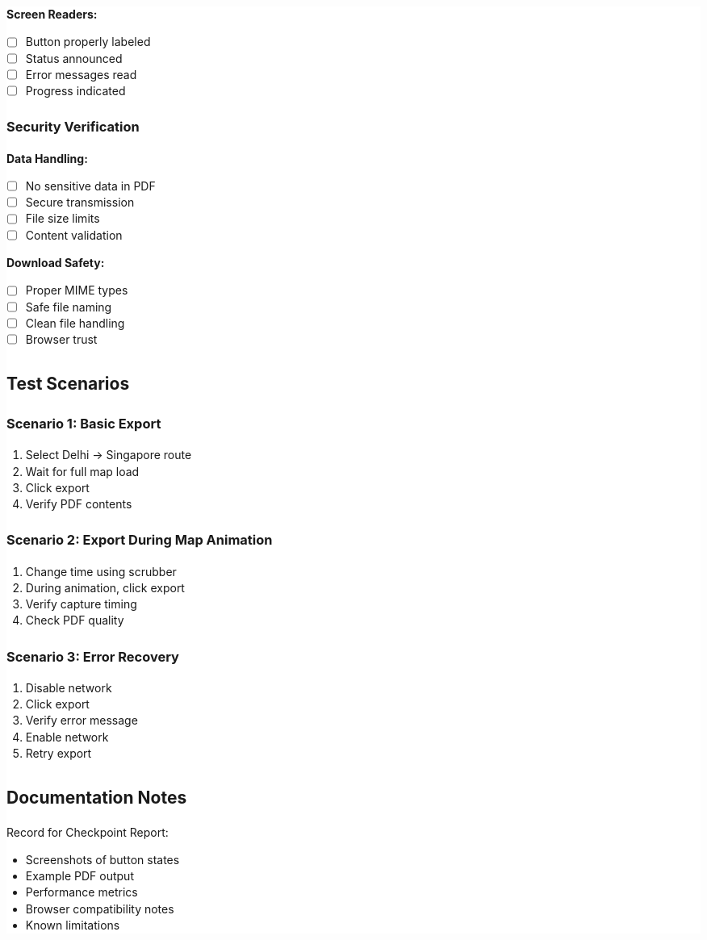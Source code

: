 **Screen Readers:**
- [ ] Button properly labeled
- [ ] Status announced
- [ ] Error messages read
- [ ] Progress indicated

### Security Verification

**Data Handling:**
- [ ] No sensitive data in PDF
- [ ] Secure transmission
- [ ] File size limits
- [ ] Content validation

**Download Safety:**
- [ ] Proper MIME types
- [ ] Safe file naming
- [ ] Clean file handling
- [ ] Browser trust

## Test Scenarios

### Scenario 1: Basic Export
1. Select Delhi → Singapore route
2. Wait for full map load
3. Click export
4. Verify PDF contents

### Scenario 2: Export During Map Animation
1. Change time using scrubber
2. During animation, click export
3. Verify capture timing
4. Check PDF quality

### Scenario 3: Error Recovery
1. Disable network
2. Click export
3. Verify error message
4. Enable network
5. Retry export

## Documentation Notes

Record for Checkpoint Report:
- Screenshots of button states
- Example PDF output
- Performance metrics
- Browser compatibility notes
- Known limitations



